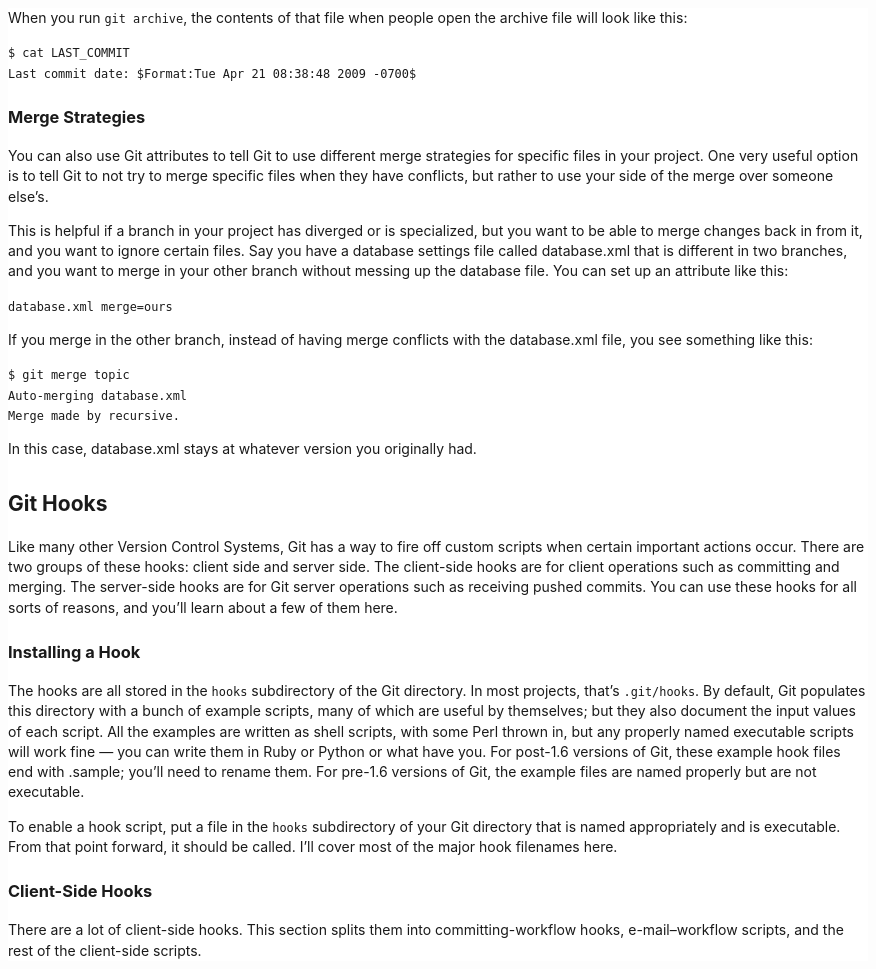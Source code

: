 When you run `git archive`, the contents of that file when people open the archive file will look like this:

	$ cat LAST_COMMIT
	Last commit date: $Format:Tue Apr 21 08:38:48 2009 -0700$

### Merge Strategies ###

You can also use Git attributes to tell Git to use different merge strategies for specific files in your project. One very useful option is to tell Git to not try to merge specific files when they have conflicts, but rather to use your side of the merge over someone else’s.

This is helpful if a branch in your project has diverged or is specialized, but you want to be able to merge changes back in from it, and you want to ignore certain files. Say you have a database settings file called database.xml that is different in two branches, and you want to merge in your other branch without messing up the database file. You can set up an attribute like this:

	database.xml merge=ours

If you merge in the other branch, instead of having merge conflicts with the database.xml file, you see something like this:

	$ git merge topic
	Auto-merging database.xml
	Merge made by recursive.

In this case, database.xml stays at whatever version you originally had.

## Git Hooks ##

Like many other Version Control Systems, Git has a way to fire off custom scripts when certain important actions occur. There are two groups of these hooks: client side and server side. The client-side hooks are for client operations such as committing and merging. The server-side hooks are for Git server operations such as receiving pushed commits. You can use these hooks for all sorts of reasons, and you’ll learn about a few of them here.

### Installing a Hook ###

The hooks are all stored in the `hooks` subdirectory of the Git directory. In most projects, that’s `.git/hooks`. By default, Git populates this directory with a bunch of example scripts, many of which are useful by themselves; but they also document the input values of each script. All the examples are written as shell scripts, with some Perl thrown in, but any properly named executable scripts will work fine — you can write them in Ruby or Python or what have you. For post-1.6 versions of Git, these example hook files end with .sample; you’ll need to rename them. For pre-1.6 versions of Git, the example files are named properly but are not executable.

To enable a hook script, put a file in the `hooks` subdirectory of your Git directory that is named appropriately and is executable. From that point forward, it should be called. I’ll cover most of the major hook filenames here.

### Client-Side Hooks ###

There are a lot of client-side hooks. This section splits them into committing-workflow hooks, e-mail–workflow scripts, and the rest of the client-side scripts.
